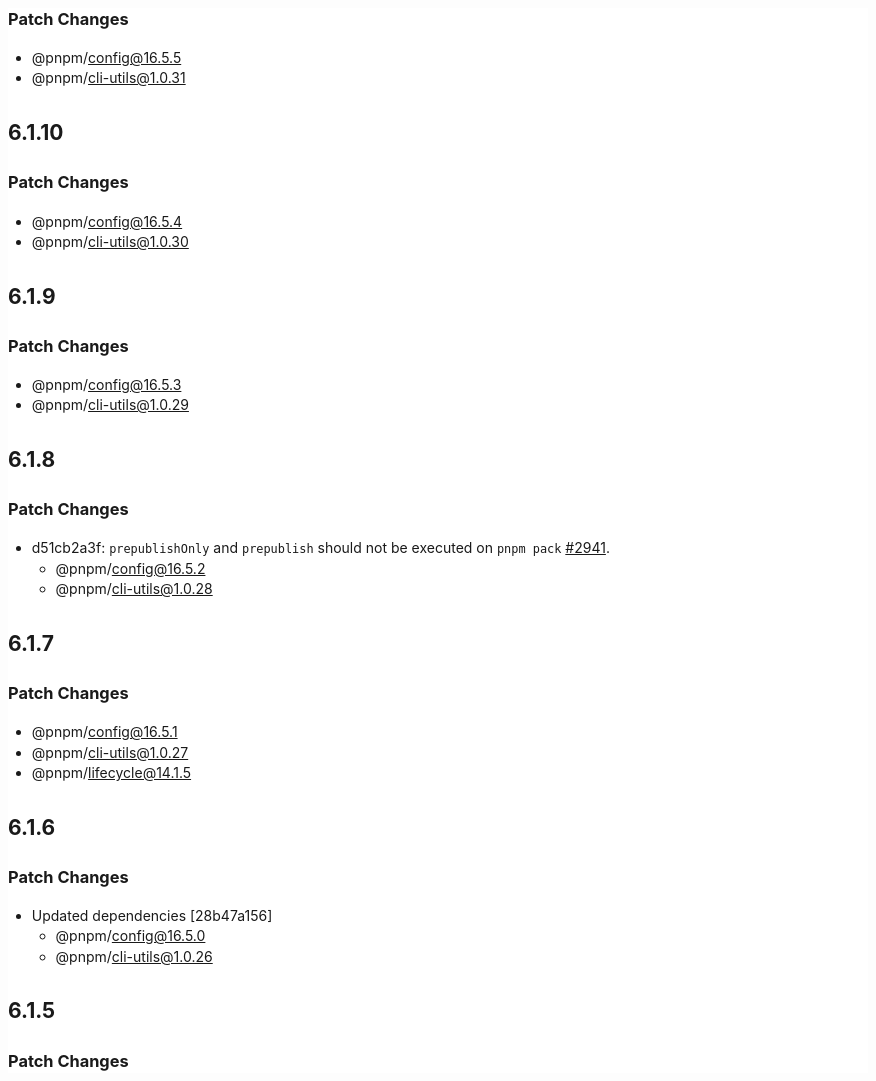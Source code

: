 ### Patch Changes

- @pnpm/config@16.5.5
- @pnpm/cli-utils@1.0.31

## 6.1.10

### Patch Changes

- @pnpm/config@16.5.4
- @pnpm/cli-utils@1.0.30

## 6.1.9

### Patch Changes

- @pnpm/config@16.5.3
- @pnpm/cli-utils@1.0.29

## 6.1.8

### Patch Changes

- d51cb2a3f: `prepublishOnly` and `prepublish` should not be executed on `pnpm pack` [#2941](https://github.com/pnpm/pnpm/issues/2941).
  - @pnpm/config@16.5.2
  - @pnpm/cli-utils@1.0.28

## 6.1.7

### Patch Changes

- @pnpm/config@16.5.1
- @pnpm/cli-utils@1.0.27
- @pnpm/lifecycle@14.1.5

## 6.1.6

### Patch Changes

- Updated dependencies [28b47a156]
  - @pnpm/config@16.5.0
  - @pnpm/cli-utils@1.0.26

## 6.1.5

### Patch Changes
